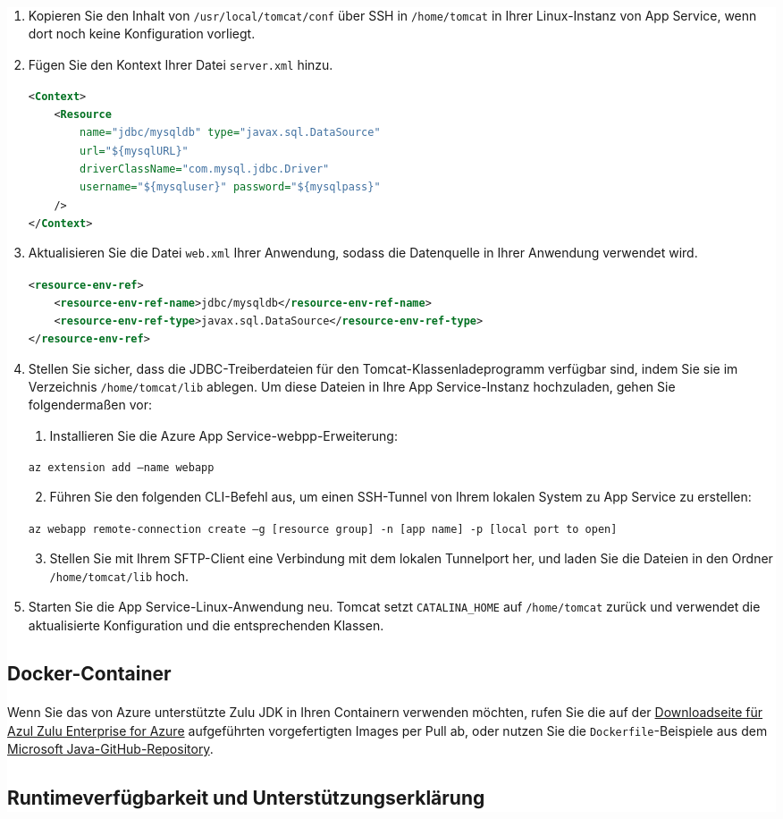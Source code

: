 1. Kopieren Sie den Inhalt von `/usr/local/tomcat/conf` über SSH in `/home/tomcat` in Ihrer Linux-Instanz von App Service, wenn dort noch keine Konfiguration vorliegt.

2. Fügen Sie den Kontext Ihrer Datei `server.xml` hinzu.

    ```xml
    <Context>
        <Resource
            name="jdbc/mysqldb" type="javax.sql.DataSource"
            url="${mysqlURL}"
            driverClassName="com.mysql.jdbc.Driver"
            username="${mysqluser}" password="${mysqlpass}"
        />
    </Context>
    ```

3. Aktualisieren Sie die Datei `web.xml` Ihrer Anwendung, sodass die Datenquelle in Ihrer Anwendung verwendet wird.

    ```xml
    <resource-env-ref>
        <resource-env-ref-name>jdbc/mysqldb</resource-env-ref-name>
        <resource-env-ref-type>javax.sql.DataSource</resource-env-ref-type>
    </resource-env-ref>
    ```

4. Stellen Sie sicher, dass die JDBC-Treiberdateien für den Tomcat-Klassenladeprogramm verfügbar sind, indem Sie sie im Verzeichnis `/home/tomcat/lib` ablegen. Um diese Dateien in Ihre App Service-Instanz hochzuladen, gehen Sie folgendermaßen vor:  
    1. Installieren Sie die Azure App Service-webpp-Erweiterung:

      ```azurecli-interactive
      az extension add –name webapp
      ```

    2. Führen Sie den folgenden CLI-Befehl aus, um einen SSH-Tunnel von Ihrem lokalen System zu App Service zu erstellen:

      ```azurecli-interactive
      az webapp remote-connection create –g [resource group] -n [app name] -p [local port to open]
      ```

    3. Stellen Sie mit Ihrem SFTP-Client eine Verbindung mit dem lokalen Tunnelport her, und laden Sie die Dateien in den Ordner `/home/tomcat/lib` hoch.

5. Starten Sie die App Service-Linux-Anwendung neu. Tomcat setzt `CATALINA_HOME` auf `/home/tomcat` zurück und verwendet die aktualisierte Konfiguration und die entsprechenden Klassen.

## <a name="docker-containers"></a>Docker-Container

Wenn Sie das von Azure unterstützte Zulu JDK in Ihren Containern verwenden möchten, rufen Sie die auf der [Downloadseite für Azul Zulu Enterprise for Azure](https://www.azul.com/downloads/azure-only/zulu/) aufgeführten vorgefertigten Images per Pull ab, oder nutzen Sie die `Dockerfile`-Beispiele aus dem [Microsoft Java-GitHub-Repository](https://github.com/Microsoft/java/tree/master/docker).

## <a name="runtime-availability-and-statement-of-support"></a>Runtimeverfügbarkeit und Unterstützungserklärung
